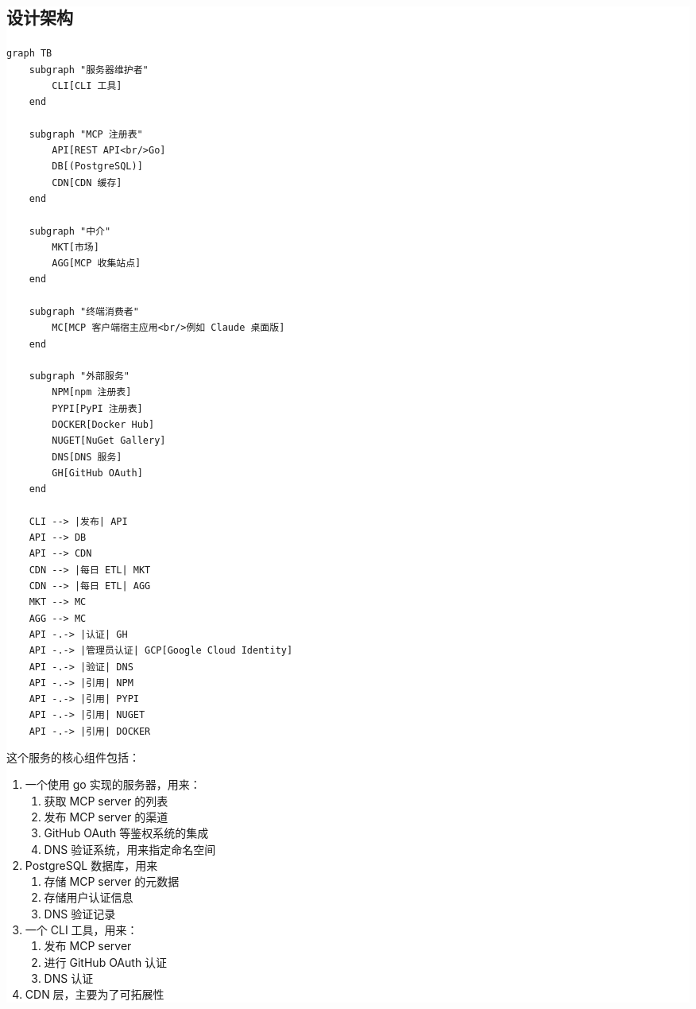 ## 设计架构

```mermaid
graph TB
    subgraph "服务器维护者"
        CLI[CLI 工具]
    end

    subgraph "MCP 注册表"
        API[REST API<br/>Go]
        DB[(PostgreSQL)]
        CDN[CDN 缓存]
    end

    subgraph "中介"
        MKT[市场]
        AGG[MCP 收集站点]
    end

    subgraph "终端消费者"
        MC[MCP 客户端宿主应用<br/>例如 Claude 桌面版]
    end

    subgraph "外部服务"
        NPM[npm 注册表]
        PYPI[PyPI 注册表]
        DOCKER[Docker Hub]
        NUGET[NuGet Gallery]
        DNS[DNS 服务]
        GH[GitHub OAuth]
    end

    CLI --> |发布| API
    API --> DB
    API --> CDN
    CDN --> |每日 ETL| MKT
    CDN --> |每日 ETL| AGG
    MKT --> MC
    AGG --> MC
    API -.-> |认证| GH
    API -.-> |管理员认证| GCP[Google Cloud Identity]
    API -.-> |验证| DNS
    API -.-> |引用| NPM
    API -.-> |引用| PYPI
    API -.-> |引用| NUGET
    API -.-> |引用| DOCKER
```

这个服务的核心组件包括：

1. 一个使用 go 实现的服务器，用来：
   1. 获取 MCP server 的列表
   2. 发布 MCP server 的渠道
   3. GitHub OAuth 等鉴权系统的集成
   4. DNS 验证系统，用来指定命名空间
2. PostgreSQL 数据库，用来
   1. 存储 MCP server 的元数据
   2. 存储用户认证信息
   3. DNS 验证记录
3. 一个 CLI 工具，用来：
   1. 发布 MCP server
   2. 进行 GitHub OAuth 认证
   3. DNS 认证
4. CDN 层，主要为了可拓展性
